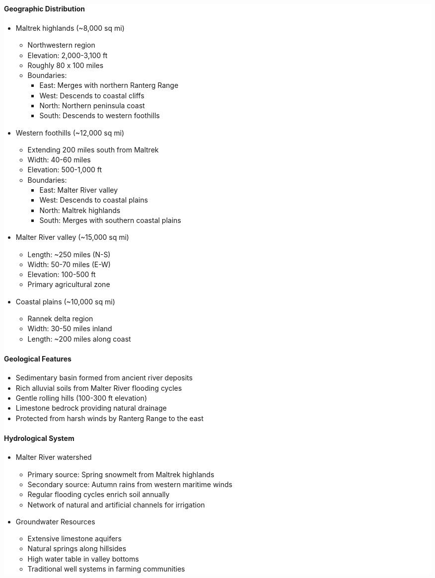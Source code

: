 #### Geographic Distribution

- Maltrek highlands (~8,000 sq mi)

  - Northwestern region
  - Elevation: 2,000-3,100 ft
  - Roughly 80 x 100 miles
  - Boundaries:
    - East: Merges with northern Ranterg Range
    - West: Descends to coastal cliffs
    - North: Northern peninsula coast
    - South: Descends to western foothills

- Western foothills (~12,000 sq mi)

  - Extending 200 miles south from Maltrek
  - Width: 40-60 miles
  - Elevation: 500-1,000 ft
  - Boundaries:
    - East: Malter River valley
    - West: Descends to coastal plains
    - North: Maltrek highlands
    - South: Merges with southern coastal plains

- Malter River valley (~15,000 sq mi)

  - Length: ~250 miles (N-S)
  - Width: 50-70 miles (E-W)
  - Elevation: 100-500 ft
  - Primary agricultural zone

- Coastal plains (~10,000 sq mi)
  - Rannek delta region
  - Width: 30-50 miles inland
  - Length: ~200 miles along coast

#### Geological Features

- Sedimentary basin formed from ancient river deposits
- Rich alluvial soils from Malter River flooding cycles
- Gentle rolling hills (100-300 ft elevation)
- Limestone bedrock providing natural drainage
- Protected from harsh winds by Ranterg Range to the east

#### Hydrological System

- Malter River watershed

  - Primary source: Spring snowmelt from Maltrek highlands
  - Secondary source: Autumn rains from western maritime winds
  - Regular flooding cycles enrich soil annually
  - Network of natural and artificial channels for irrigation

- Groundwater Resources

  - Extensive limestone aquifers
  - Natural springs along hillsides
  - High water table in valley bottoms
  - Traditional well systems in farming communities
